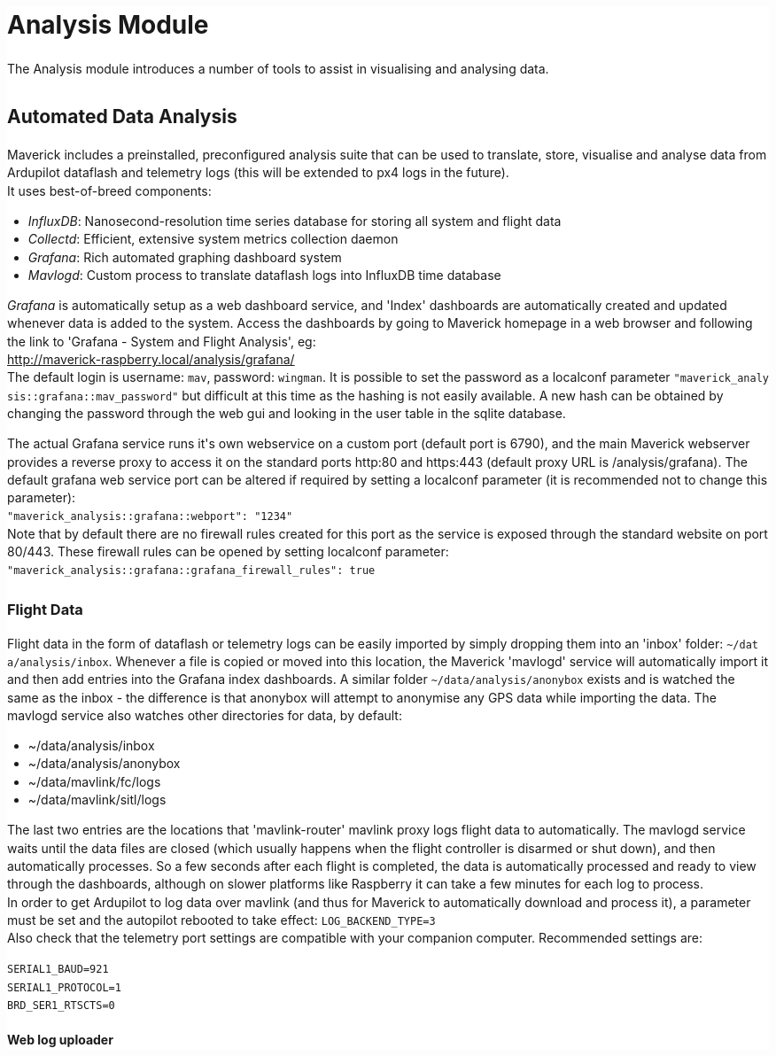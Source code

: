 # Analysis Module

The Analysis module introduces a number of tools to assist in visualising and analysing data.  

## Automated Data Analysis
Maverick includes a preinstalled, preconfigured analysis suite that can be used to translate, store, visualise and analyse data from Ardupilot dataflash and telemetry logs (this will be extended to px4 logs in the future).  
It uses best-of-breed components:  
 - *InfluxDB*: Nanosecond-resolution time series database for storing all system and flight data
 - *Collectd*: Efficient, extensive system metrics collection daemon
 - *Grafana*: Rich automated graphing dashboard system
 - *Mavlogd*: Custom process to translate dataflash logs into InfluxDB time database

*Grafana* is automatically setup as a web dashboard service, and 'Index' dashboards are automatically created and updated whenever data is added to the system.  Access the dashboards by going to Maverick homepage in a web browser and following the link to 'Grafana - System and Flight Analysis', eg:  
http://maverick-raspberry.local/analysis/grafana/  
The default login is username: `mav`, password: `wingman`.  It is possible to set the password as a localconf parameter `"maverick_analysis::grafana::mav_password"` but difficult at this time as the hashing is not easily available.  A new hash can be obtained by changing the password through the web gui and looking in the user table in the sqlite database.

The actual Grafana service runs it's own webservice on a custom port (default port is 6790), and the main Maverick webserver provides a reverse proxy to access it on the standard ports http:80 and https:443 (default proxy URL is /analysis/grafana).  The default grafana web service port can be altered if required by setting a localconf parameter (it is recommended not to change this parameter):  
`"maverick_analysis::grafana::webport": "1234"`  
Note that by default there are no firewall rules created for this port as the service is exposed through the standard website on port 80/443.  These firewall rules can be opened by setting localconf parameter:  
`"maverick_analysis::grafana::grafana_firewall_rules": true`  

### Flight Data
Flight data in the form of dataflash or telemetry logs can be easily imported by simply dropping them into an 'inbox' folder: `~/data/analysis/inbox`.  Whenever a file is copied or moved into this location, the Maverick 'mavlogd' service will automatically import it and then add entries into the Grafana index dashboards.  A similar folder `~/data/analysis/anonybox` exists and is watched the same as the inbox - the difference is that anonybox will attempt to anonymise any GPS data while importing the data.  The mavlogd service also watches other directories for data, by default:  
 - ~/data/analysis/inbox
 - ~/data/analysis/anonybox
 - ~/data/mavlink/fc/logs
 - ~/data/mavlink/sitl/logs

The last two entries are the locations that 'mavlink-router' mavlink proxy logs flight data to automatically.  The mavlogd service waits until the data files are closed (which usually happens when the flight controller is disarmed or shut down), and then automatically processes.  So a few seconds after each flight is completed, the data is automatically processed and ready to view through the dashboards, although on slower platforms like Raspberry it can take a few minutes for each log to process.  
In order to get Ardupilot to log data over mavlink (and thus for Maverick to automatically download and process it), a parameter must be set and the autopilot rebooted to take effect:
`LOG_BACKEND_TYPE=3`  
Also check that the telemetry port settings are compatible with your companion computer.  Recommended settings are:  
```
SERIAL1_BAUD=921
SERIAL1_PROTOCOL=1
BRD_SER1_RTSCTS=0
```
#### Web log uploader